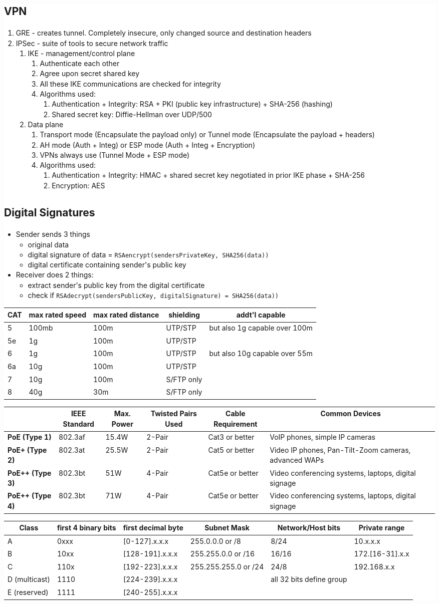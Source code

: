 ## VPN
1. GRE - creates tunnel. Completely insecure, only changed source and destination headers
2. IPSec - suite of tools to secure network traffic
	1. IKE - management/control plane
		1. Authenticate each other 
		2. Agree upon secret shared key 
		3. All these IKE communications are checked for integrity 
		4. Algorithms used:
			1. Authentication + Integrity: RSA + PKI (public key infrastructure) + SHA-256 (hashing)
			2. Shared secret key: Diffie-Hellman over UDP/500
	2. Data plane 
		1. Transport mode (Encapsulate the payload only) or Tunnel mode (Encapsulate the payload + headers)
		2. AH mode (Auth + Integ) or ESP mode (Auth + Integ + Encryption)
		3. VPNs always use (Tunnel Mode + ESP mode)
		4. Algorithms used:
			1. Authentication + Integrity: HMAC + shared secret key negotiated in prior IKE phase + SHA-256
			2. Encryption: AES

## Digital Signatures
- Sender sends 3 things
	- original data
	- digital signature of data = `RSAencrypt(sendersPrivateKey, SHA256(data))`
	- digital certificate containing sender's public key
- Receiver does 2 things:
	- extract sender's public key from the digital certificate
	- check if `RSAdecrypt(sendersPublicKey, digitalSignature) = SHA256(data))`

| **CAT** | **max rated speed** | **max rated distance** | **shielding** | **addt'l capable**            |
| ------- | ------------------- | ---------------------- | ------------- | ----------------------------- |
| 5       | 100mb               | 100m                   | UTP/STP       | but also 1g capable over 100m |
| 5e      | 1g                  | 100m                   | UTP/STP       |                               |
| 6       | 1g                  | 100m                   | UTP/STP       | but also 10g capable over 55m |
| 6a      | 10g                 | 100m                   | UTP/STP       |                               |
| 7       | 10g                 | 100m                   | S/FTP only    |                               |
| 8       | 40g                 | 30m                    | S/FTP only    |                               |

|                    | IEEE Standard | Max. Power | Twisted Pairs Used | Cable Requirement | Common Devices                                        |
| ------------------ | ------------- | ---------- | ------------------ | ----------------- | ----------------------------------------------------- |
| **PoE (Type 1)**   | 802.3af       | 15.4W      | 2-Pair             | Cat3 or better    | VoIP phones, simple IP cameras                        |
| **PoE+ (Type 2)**  | 802.3at       | 25.5W      | 2-Pair             | Cat5 or better    | Video IP phones, Pan-Tilt-Zoom cameras, advanced WAPs |
| **PoE++ (Type 3)** | 802.3bt       | 51W        | 4-Pair             | Cat5e or better   | Video conferencing systems, laptops, digital signage  |
| **PoE++ (Type 4)** | 802.3bt       | 71W        | 4-Pair             | Cat5e or better   | Video conferencing systems, laptops, digital signage  |

| **Class**     | **first 4 binary bits** | **first decimal byte** | **Subnet Mask**      | **Network/Host bits**    | **Private range** |
| ------------- | ----------------------- | ---------------------- | -------------------- | ------------------------ | ----------------- |
| A             | 0xxx                    | [0-127].x.x.x          | 255.0.0.0 or /8      | 8/24                     | 10.x.x.x          |
| B             | 10xx                    | [128-191].x.x.x        | 255.255.0.0 or /16   | 16/16                    | 172.[16-31].x.x   |
| C             | 110x                    | [192-223].x.x.x        | 255.255.255.0 or /24 | 24/8                     | 192.168.x.x       |
| D (multicast) | 1110                    | [224-239].x.x.x        |                      | all 32 bits define group |                   |
| E (reserved)  | 1111                    | [240-255].x.x.x        |                      |                          |                   |
